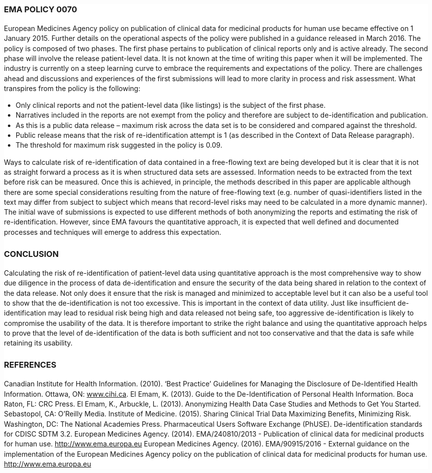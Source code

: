 ### EMA POLICY 0070
European Medicines Agency policy on publication of clinical data for medicinal products for human use became effective on 1 January 2015. Further details on the operational aspects of the policy were published in a guidance released in March 2016. The policy is composed of two phases. The first phase pertains to publication of clinical reports only and is active already. The second phase will involve the release patient-level data. It is not known at the time of writing this paper when it will be implemented.
The industry is currently on a steep learning curve to embrace the requirements and expectations of the policy. There are challenges ahead and discussions and experiences of the first submissions will lead to more clarity in process and risk assessment.
What transpires from the policy is the following:
- Only clinical reports and not the patient-level data (like listings) is the subject of the first phase.
- Narratives included in the reports are not exempt from the policy and therefore are subject to de-identification and publication.
- As this is a public data release – maximum risk across the data set is to be considered and compared against the threshold.
- Public release means that the risk of re-identification attempt is 1 (as described in the Context of Data Release paragraph). 
- The threshold for maximum risk suggested in the policy is 0.09.

Ways to calculate risk of re-identification of data contained in a free-flowing text are being developed but it is clear that it is not as straight forward a process as it is when structured data sets are assessed. Information needs to be extracted from the text before risk can be measured. Once this is achieved, in principle, the methods described in this paper are applicable although there are some special considerations resulting from the nature of free-flowing text (e.g. number of quasi-identifiers listed in the text may differ from subject to subject which means that record-level risks may need to be calculated in a more dynamic manner). The initial wave of submissions is expected to use different methods of both anonymizing the reports and estimating the risk of re-identification. However, since EMA favours the quantitative approach, it is expected that well defined and documented processes and techniques will emerge to address this expectation.

### CONCLUSION
Calculating the risk of re-identification of patient-level data using quantitative approach is the most comprehensive way to show due diligence in the process of data de-identification and ensure the security of the data being shared in relation to the context of the data release. Not only does it ensure that the risk is managed and minimized to acceptable level but it can also be a useful tool to show that the de-identification is not too excessive. This is important in the context of data utility. 
Just like insufficient de-identification may lead to residual risk being high and data released not being safe, too aggressive de-identification is likely to compromise the usability of the data. It is therefore important to strike the right balance and using the quantitative approach helps to prove that the level of de-identification of the data is both sufficient and not too conservative and that the data is safe while retaining its usability.

### REFERENCES
Canadian Institute for Health Information. (2010). ‘Best Practice’ Guidelines for Managing the Disclosure of De-Identified Health Information. Ottawa, ON: www.cihi.ca.
El Emam, K. (2013). Guide to the De-Identification of Personal Health Information. Boca Raton, FL: CRC Press.
El Emam, K., Arbuckle, L. (2013). Anonymizing Health Data Case Studies and Methods to Get You Started. Sebastopol, CA: O’Reilly Media.
Institute of Medicine. (2015). Sharing Clinical Trial Data Maximizing Benefits, Minimizing Risk. Washington, DC: The National Academies Press.
Pharmaceutical Users Software Exchange (PhUSE). De-identification standards for CDISC SDTM 3.2.
European Medicines Agency. (2014). EMA/240810/2013 - Publication of clinical data for medicinal products for human use. http://www.ema.europa.eu 
European Medicines Agency. (2016). EMA/90915/2016 - External guidance on the implementation of the European Medicines Agency policy on the publication of clinical data for medicinal products for human use. http://www.ema.europa.eu 
